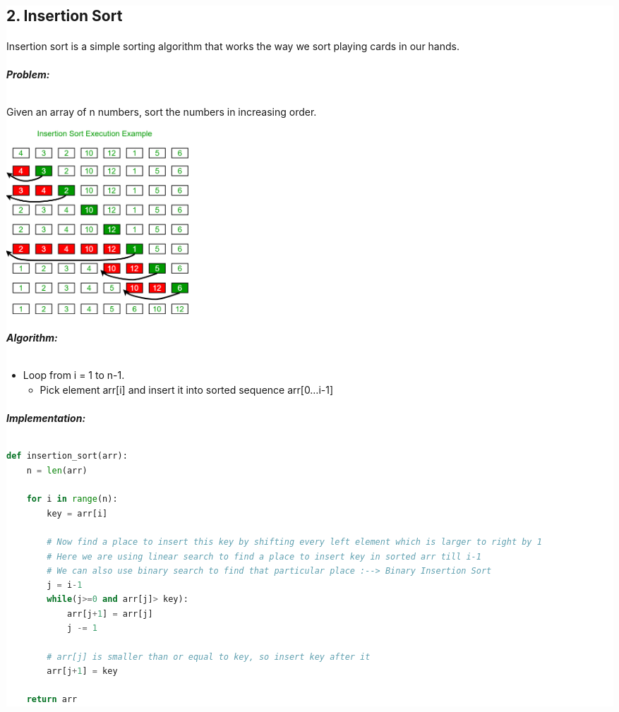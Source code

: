 ## 2. Insertion Sort

Insertion sort is a simple sorting algorithm that works the way we sort playing cards in our hands.

###### **Problem:**

Given an array of n numbers, sort the numbers in increasing order.

<img src="assets/insertion_sort.png" width="30%">

###### **Algorithm:**

- Loop from i = 1 to n-1.
    - Pick element arr[i] and insert it into sorted sequence arr[0…i-1]

###### **Implementation:**

```python
def insertion_sort(arr):
    n = len(arr)

    for i in range(n):
        key = arr[i]

        # Now find a place to insert this key by shifting every left element which is larger to right by 1
        # Here we are using linear search to find a place to insert key in sorted arr till i-1
        # We can also use binary search to find that particular place :--> Binary Insertion Sort
        j = i-1
        while(j>=0 and arr[j]> key):
            arr[j+1] = arr[j]
            j -= 1
        
        # arr[j] is smaller than or equal to key, so insert key after it
        arr[j+1] = key
    
    return arr
```